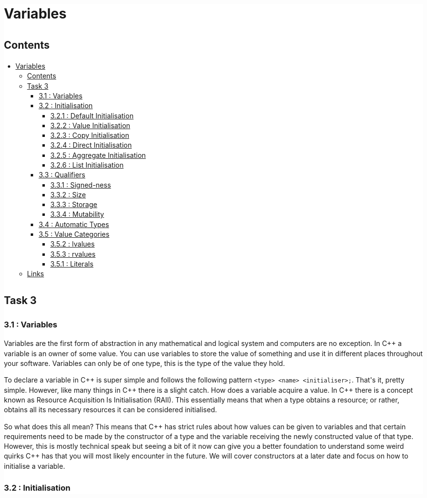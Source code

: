 # Variables

## Contents

- [Variables](#variables)
  - [Contents](#contents)
  - [Task 3](#task-3)
    - [3.1 : Variables](#31--variables)
    - [3.2 : Initialisation](#32--initialisation)
      - [3.2.1 : Default Initialisation](#321--default-initialisation)
      - [3.2.2 : Value Initialisation](#322--value-initialisation)
      - [3.2.3 : Copy Initialisation](#323--copy-initialisation)
      - [3.2.4 : Direct Initialisation](#324--direct-initialisation)
      - [3.2.5 : Aggregate Initialisation](#325--aggregate-initialisation)
      - [3.2.6 : List Initialisation](#326--list-initialisation)
    - [3.3 : Qualifiers](#33--qualifiers)
      - [3.3.1 : Signed-ness](#331--signed-ness)
      - [3.3.2 : Size](#332--size)
      - [3.3.3 : Storage](#333--storage)
      - [3.3.4 : Mutability](#334--mutability)
    - [3.4 : Automatic Types](#34--automatic-types)
    - [3.5 : Value Categories](#35--value-categories)
      - [3.5.2 : lvalues](#352--lvalues)
      - [3.5.3 : rvalues](#353--rvalues)
      - [3.5.1 : Literals](#351--literals)
  - [Links](#links)

## Task 3

### 3.1 : Variables

Variables are the first form of abstraction in any mathematical and logical system and computers are no exception. In C++ a variable is an owner of some value. You can use variables to store the value of something and use it in different places throughout your software. Variables can only be of one type, this is the type of the value they hold.

To declare a variable in C++ is super simple and follows the following pattern `<type> <name> <initialiser>;`. That's it, pretty simple. However, like many things in C++ there is a slight catch. How does a variable acquire a value. In C++ there is a concept known as Resource Acquisition Is Initialisation (RAII). This essentially means that when a type obtains a resource; or rather, obtains all its necessary resources it can be considered initialised.

So what does this all mean? This means that C++ has strict rules about how values can be given to variables and that certain requirements need to be made by the constructor of a type and the variable receiving the newly constructed value of that type. However, this is mostly technical speak but seeing a bit of it now can give you a better foundation to understand some weird quirks C++ has that you will most likely encounter in the future. We will cover constructors at a later date and focus on how to initialise a variable.

### 3.2 : Initialisation
